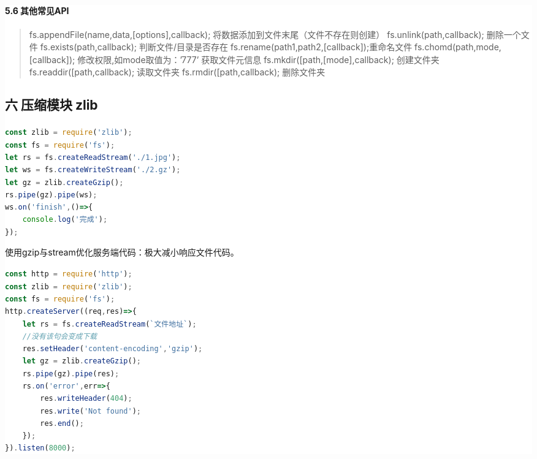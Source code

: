 #### 5.6 其他常见API

> fs.appendFile(name,data,[options],callback);
将数据添加到文件末尾（文件不存在则创建）
> fs.unlink(path,callback);			删除一个文件
> fs.exists(path,callback);			判断文件/目录是否存在
> fs.rename(path1,path2,[callback]);重命名文件
> fs.chomd(path,mode,[callback]);	修改权限,如mode取值为：’777’
			获取文件元信息
> fs.mkdir([path,[mode],callback);	创建文件夹
> fs.readdir([path,callback);			读取文件夹
> fs.rmdir([path,callback);			删除文件夹

## 六 压缩模块 zlib

```JavaScript
const zlib = require('zlib');
const fs = require('fs');
let rs = fs.createReadStream('./1.jpg');
let ws = fs.createWriteStream('./2.gz');
let gz = zlib.createGzip();
rs.pipe(gz).pipe(ws);
ws.on('finish',()=>{
    console.log('完成');
});
```
使用gzip与stream优化服务端代码：极大减小响应文件代码。
```JavaScript
const http = require('http');
const zlib = require('zlib');
const fs = require('fs');
http.createServer((req,res)=>{
    let rs = fs.createReadStream(`文件地址`);
	//没有该句会变成下载
    res.setHeader('content-encoding','gzip');	
    let gz = zlib.createGzip();
    rs.pipe(gz).pipe(res);
    rs.on('error',err=>{
        res.writeHeader(404);
        res.write('Not found');
        res.end();
    });
}).listen(8000);

```








